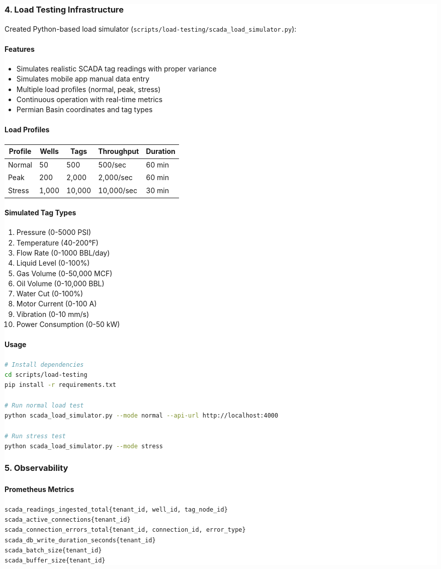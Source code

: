 ### 4. Load Testing Infrastructure

Created Python-based load simulator (`scripts/load-testing/scada_load_simulator.py`):

#### Features
- Simulates realistic SCADA tag readings with proper variance
- Simulates mobile app manual data entry
- Multiple load profiles (normal, peak, stress)
- Continuous operation with real-time metrics
- Permian Basin coordinates and tag types

#### Load Profiles

| Profile | Wells | Tags | Throughput | Duration |
|---------|-------|------|------------|----------|
| Normal | 50 | 500 | 500/sec | 60 min |
| Peak | 200 | 2,000 | 2,000/sec | 60 min |
| Stress | 1,000 | 10,000 | 10,000/sec | 30 min |

#### Simulated Tag Types
1. Pressure (0-5000 PSI)
2. Temperature (40-200°F)
3. Flow Rate (0-1000 BBL/day)
4. Liquid Level (0-100%)
5. Gas Volume (0-50,000 MCF)
6. Oil Volume (0-10,000 BBL)
7. Water Cut (0-100%)
8. Motor Current (0-100 A)
9. Vibration (0-10 mm/s)
10. Power Consumption (0-50 kW)

#### Usage

```bash
# Install dependencies
cd scripts/load-testing
pip install -r requirements.txt

# Run normal load test
python scada_load_simulator.py --mode normal --api-url http://localhost:4000

# Run stress test
python scada_load_simulator.py --mode stress
```

### 5. Observability

#### Prometheus Metrics

```prometheus
scada_readings_ingested_total{tenant_id, well_id, tag_node_id}
scada_active_connections{tenant_id}
scada_connection_errors_total{tenant_id, connection_id, error_type}
scada_db_write_duration_seconds{tenant_id}
scada_batch_size{tenant_id}
scada_buffer_size{tenant_id}
```
